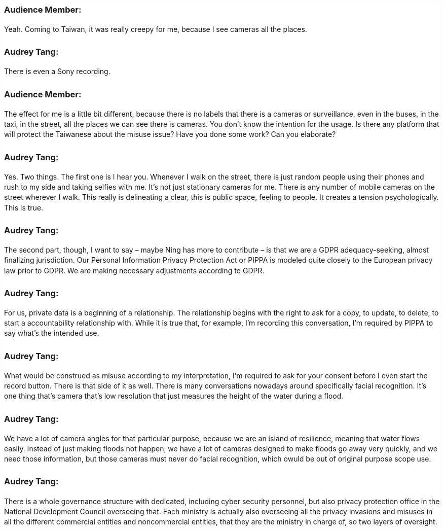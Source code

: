### Audience Member:
Yeah. Coming to Taiwan, it was really creepy for me, because I see cameras all the places.

### Audrey Tang:
There is even a Sony recording.

### Audience Member:
The effect for me is a little bit different, because there is no labels that there is a cameras or surveillance, even in the buses, in the taxi, in the street, all the places we can see there is cameras. You don’t know the intention for the usage. Is there any platform that will protect the Taiwanese about the misuse issue? Have you done some work? Can you elaborate?

### Audrey Tang:
Yes. Two things. The first one is I hear you. Whenever I walk on the street, there is just random people using their phones and rush to my side and taking selfies with me. It’s not just stationary cameras for me. There is any number of mobile cameras on the street wherever I walk. This really is delineating a clear, this is public space, feeling to people. It creates a tension psychologically. This is true.

### Audrey Tang:
The second part, though, I want to say – maybe Ning has more to contribute – is that we are a GDPR adequacy-seeking, almost finalizing jurisdiction. Our Personal Information Privacy Protection Act or PIPPA is modeled quite closely to the European privacy law prior to GDPR. We are making necessary adjustments according to GDPR.

### Audrey Tang:
For us, private data is a beginning of a relationship. The relationship begins with the right to ask for a copy, to update, to delete, to start a accountability relationship with. While it is true that, for example, I’m recording this conversation, I’m required by PIPPA to say what’s the intended use.

### Audrey Tang:
What would be construed as misuse according to my interpretation, I’m required to ask for your consent before I even start the record button. There is that side of it as well. There is many conversations nowadays around specifically facial recognition. It’s one thing that’s camera that’s low resolution that just measures the height of the water during a flood.

### Audrey Tang:
We have a lot of camera angles for that particular purpose, because we are an island of resilience, meaning that water flows easily. Instead of just making floods not happen, we have a lot of cameras designed to make floods go away very quickly, and we need those information, but those cameras must never do facial recognition, which owuld be out of original purpose scope use.

### Audrey Tang:
There is a whole governance structure with dedicated, including cyber security personnel, but also privacy protection office in the National Development Council overseeing that. Each ministry is actually also overseeing all the privacy invasions and misuses in all the different commercial entities and noncommercial entities, that they are the ministry in charge of, so two layers of oversight.
